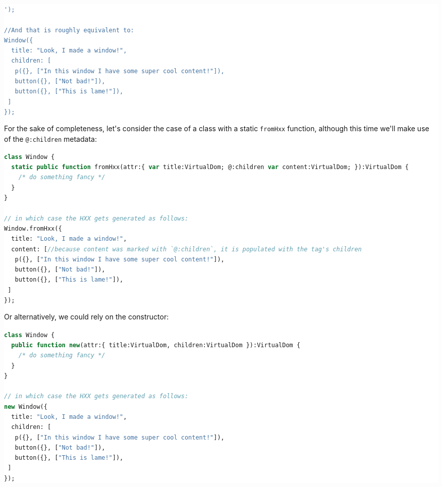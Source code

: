    ```haxe
   ');

   //And that is roughly equivalent to:
   Window({ 
     title: "Look, I made a window!", 
     children: [
      p({}, ["In this window I have some super cool content!"]),
      button({}, ["Not bad!"]),
      button({}, ["This is lame!"]),
    ]
   });
   ```

   For the sake of completeness, let's consider the case of a class with a static `fromHxx` function, although this time we'll make use of the `@:children` metadata:

   ```haxe
   class Window {
     static public function fromHxx(attr:{ var title:VirtualDom; @:children var content:VirtualDom; }):VirtualDom {
       /* do something fancy */
     }     
   }

   // in which case the HXX gets generated as follows:
   Window.fromHxx({ 
     title: "Look, I made a window!", 
     content: [//because content was marked with `@:children`, it is populated with the tag's children
      p({}, ["In this window I have some super cool content!"]),
      button({}, ["Not bad!"]),
      button({}, ["This is lame!"]),
    ]
   });
   ```

   Or alternatively, we could rely on the constructor:

   ```haxe
   class Window {
     public function new(attr:{ title:VirtualDom, children:VirtualDom }):VirtualDom {
       /* do something fancy */
     }     
   }

   // in which case the HXX gets generated as follows:
   new Window({ 
     title: "Look, I made a window!", 
     children: [
      p({}, ["In this window I have some super cool content!"]),
      button({}, ["Not bad!"]),
      button({}, ["This is lame!"]),
    ]
   });  
   ```
